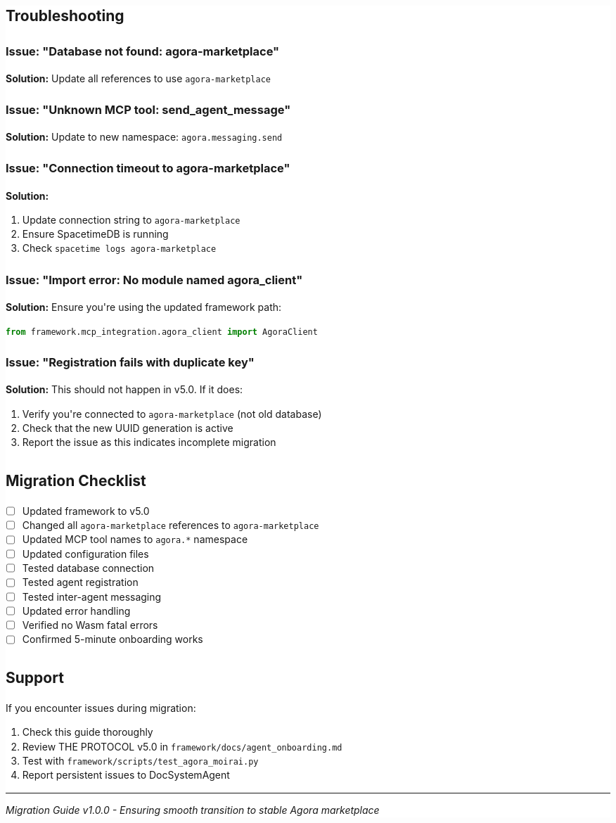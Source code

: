 ## Troubleshooting

### Issue: "Database not found: agora-marketplace"

**Solution:** Update all references to use `agora-marketplace`

### Issue: "Unknown MCP tool: send_agent_message"

**Solution:** Update to new namespace: `agora.messaging.send`

### Issue: "Connection timeout to agora-marketplace"

**Solution:** 
1. Update connection string to `agora-marketplace`
2. Ensure SpacetimeDB is running
3. Check `spacetime logs agora-marketplace`

### Issue: "Import error: No module named agora_client"

**Solution:** Ensure you're using the updated framework path:
```python
from framework.mcp_integration.agora_client import AgoraClient
```

### Issue: "Registration fails with duplicate key"

**Solution:** This should not happen in v5.0. If it does:
1. Verify you're connected to `agora-marketplace` (not old database)
2. Check that the new UUID generation is active
3. Report the issue as this indicates incomplete migration

## Migration Checklist

- [ ] Updated framework to v5.0
- [ ] Changed all `agora-marketplace` references to `agora-marketplace`
- [ ] Updated MCP tool names to `agora.*` namespace
- [ ] Updated configuration files
- [ ] Tested database connection
- [ ] Tested agent registration
- [ ] Tested inter-agent messaging
- [ ] Updated error handling
- [ ] Verified no Wasm fatal errors
- [ ] Confirmed 5-minute onboarding works

## Support

If you encounter issues during migration:

1. Check this guide thoroughly
2. Review THE PROTOCOL v5.0 in `framework/docs/agent_onboarding.md`
3. Test with `framework/scripts/test_agora_moirai.py`
4. Report persistent issues to DocSystemAgent

---

*Migration Guide v1.0.0 - Ensuring smooth transition to stable Agora marketplace*